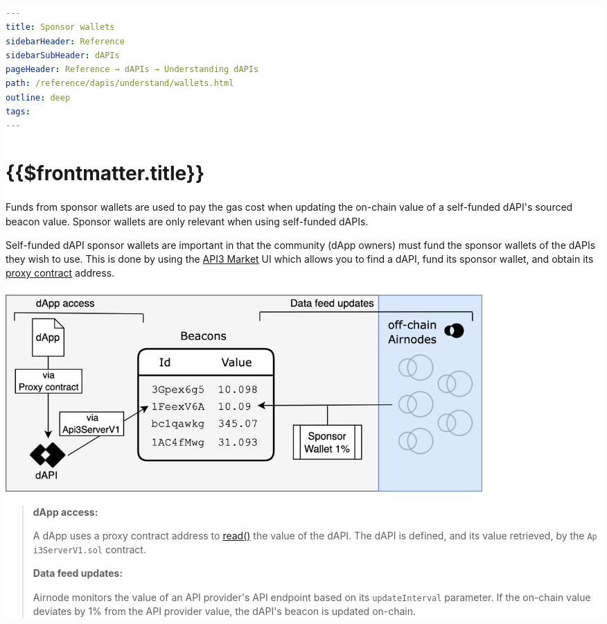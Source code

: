 ```yaml
---
title: Sponsor wallets
sidebarHeader: Reference
sidebarSubHeader: dAPIs
pageHeader: Reference → dAPIs → Understanding dAPIs
path: /reference/dapis/understand/wallets.html
outline: deep
tags:
---
```


<PageHeader/>

<SearchHighlight/>

<FlexStartTag/>

# {{$frontmatter.title}}

Funds from sponsor wallets are used to pay the gas cost when updating the
on-chain value of a self-funded dAPI's sourced beacon value. Sponsor wallets are
only relevant when using self-funded dAPIs.

Self-funded dAPI sponsor wallets are important in that the community (dApp
owners) must fund the sponsor wallets of the dAPIs they wish to use. This is
done by using the [API3 Market](https://market.api3.org) UI which allows you to
find a dAPI, fund its sponsor wallet, and obtain its
[proxy contract](/reference/dapis/understand/proxy-contracts.md) address.

<img src="../assets/images/wallets.png" style="width:80%">

> **dApp access:**
>
> A dApp uses a proxy contract address to
> [read()](/reference/dapis/understand/read-dapis.md) the value of the dAPI. The
> dAPI is defined, and its value retrieved, by the `Api3ServerV1.sol` contract.
>
> **Data feed updates:**
>
> Airnode monitors the value of an API provider's API endpoint based on its
> `updateInterval` parameter. If the on-chain value deviates by 1% from the API
> provider value, the dAPI's beacon is updated on-chain.
